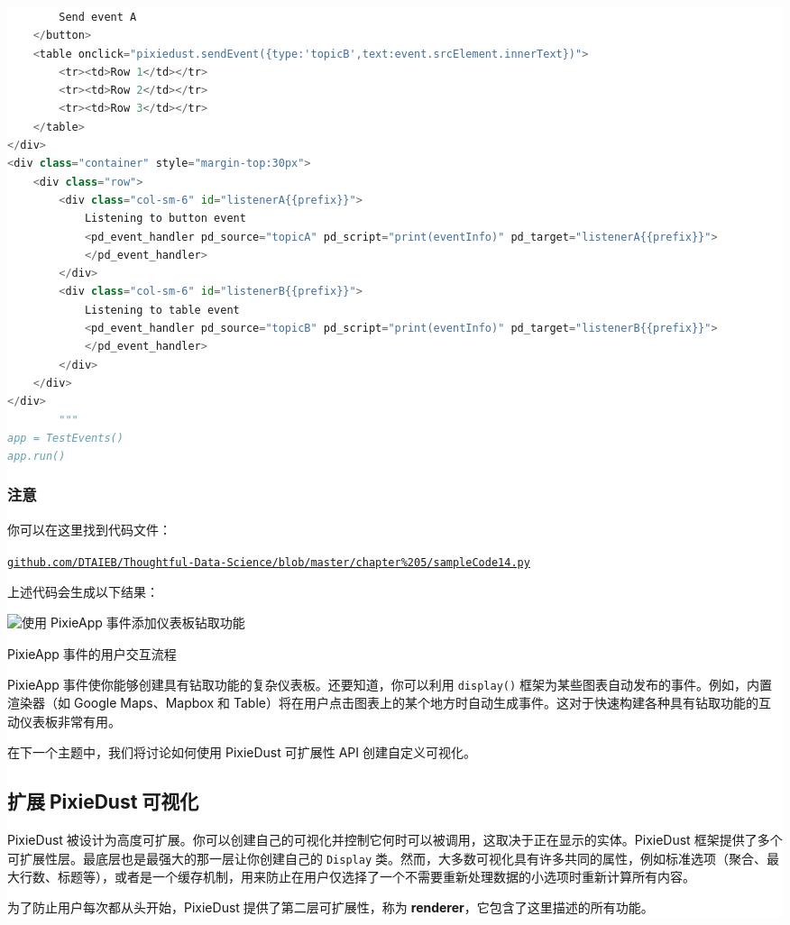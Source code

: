 ```py
        Send event A
    </button>
    <table onclick="pixiedust.sendEvent({type:'topicB',text:event.srcElement.innerText})">
        <tr><td>Row 1</td></tr>
        <tr><td>Row 2</td></tr>
        <tr><td>Row 3</td></tr>
    </table>
</div>
<div class="container" style="margin-top:30px">
    <div class="row">
        <div class="col-sm-6" id="listenerA{{prefix}}">
            Listening to button event
            <pd_event_handler pd_source="topicA" pd_script="print(eventInfo)" pd_target="listenerA{{prefix}}">
            </pd_event_handler>
        </div>
        <div class="col-sm-6" id="listenerB{{prefix}}">
            Listening to table event
            <pd_event_handler pd_source="topicB" pd_script="print(eventInfo)" pd_target="listenerB{{prefix}}">
            </pd_event_handler>
        </div>
    </div>
</div>
        """
app = TestEvents()
app.run()
```

### 注意

你可以在这里找到代码文件：

[`github.com/DTAIEB/Thoughtful-Data-Science/blob/master/chapter%205/sampleCode14.py`](https://github.com/DTAIEB/Thoughtful-Data-Science/blob/master/chapter%205/sampleCode14.py)

上述代码会生成以下结果：

![使用 PixieApp 事件添加仪表板钻取功能](img/B09699_05_07.jpg)

PixieApp 事件的用户交互流程

PixieApp 事件使你能够创建具有钻取功能的复杂仪表板。还要知道，你可以利用 `display()` 框架为某些图表自动发布的事件。例如，内置渲染器（如 Google Maps、Mapbox 和 Table）将在用户点击图表上的某个地方时自动生成事件。这对于快速构建各种具有钻取功能的互动仪表板非常有用。

在下一个主题中，我们将讨论如何使用 PixieDust 可扩展性 API 创建自定义可视化。

## 扩展 PixieDust 可视化

PixieDust 被设计为高度可扩展。你可以创建自己的可视化并控制它何时可以被调用，这取决于正在显示的实体。PixieDust 框架提供了多个可扩展性层。最底层也是最强大的那一层让你创建自己的 `Display` 类。然而，大多数可视化具有许多共同的属性，例如标准选项（聚合、最大行数、标题等），或者是一个缓存机制，用来防止在用户仅选择了一个不需要重新处理数据的小选项时重新计算所有内容。

为了防止用户每次都从头开始，PixieDust 提供了第二层可扩展性，称为 **renderer**，它包含了这里描述的所有功能。
